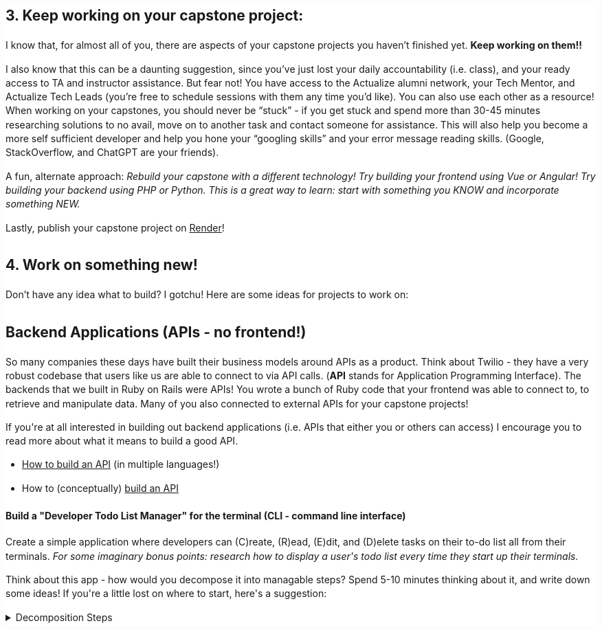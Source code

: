 
## 3. Keep working on your capstone project:

I know that, for almost all of you, there are aspects of your capstone projects you haven’t finished yet. **Keep working on them!!**

I also know that this can be a daunting suggestion, since you’ve just lost your daily accountability (i.e. class), and your ready access to TA and instructor assistance. But fear not! You have access to the Actualize alumni network, your Tech Mentor, and Actualize Tech Leads (you’re free to schedule sessions with them any time you’d like). You can also use each other as a resource! When working on your capstones, you should never be “stuck” - if you get stuck and spend more than 30-45 minutes researching solutions to no avail, move on to another task and contact someone for assistance. This will also help you become a more self sufficient developer and help you hone your “googling skills” and your error message reading skills. (Google, StackOverflow, and ChatGPT are your friends).

A fun, alternate approach:
*Rebuild your capstone with a different technology! Try building your frontend using Vue or Angular! Try building your backend using PHP or Python. This is a great way to learn: start with something you KNOW and incorporate something NEW.*

Lastly, publish your capstone project on [Render](https://github.com/Actualize-Evening-02-2023/resources/blob/main/deploy_with_render.md)!

## 4. Work on something new! 
Don’t have any idea what to build? I gotchu! Here are some ideas for projects to work on:

## Backend Applications (APIs - no frontend!)
So many companies these days have built their business models around APIs as a product. Think about Twilio - they have a very robust codebase that users like us are able to connect to via API calls. (**API** stands for Application Programming Interface). The backends that we built in Ruby on Rails were APIs! You wrote a bunch of Ruby code that your frontend was able to connect to, to retrieve and manipulate data. Many of you also connected to external APIs for your capstone projects! 

If you're at all interested in building out backend applications (i.e. APIs that either you or others can access) I encourage you to read more about what it means to build a good API.  

- [How to build an API](https://rapidapi.com/blog/20-tutorials-on-how-to-create-your-own-api-sorted-by-programming-language/) (in multiple languages!)

- How to (conceptually) [build an API](https://www.mindk.com/blog/how-to-build-an-api/)

#### Build a "Developer Todo List Manager" for the terminal (CLI - command line interface)

Create a simple application where developers can (C)reate, (R)ead, (E)dit, and (D)elete tasks on their to-do list all from their terminals. *For some imaginary bonus points: research how to display a user's todo list every time they start up their terminals.*

Think about this app - how would you decompose it into managable steps? Spend 5-10 minutes thinking about it, and write down some ideas! If you're a little lost on where to start, here's a suggestion: 

<details><summary>Decomposition Steps</summary></details>
